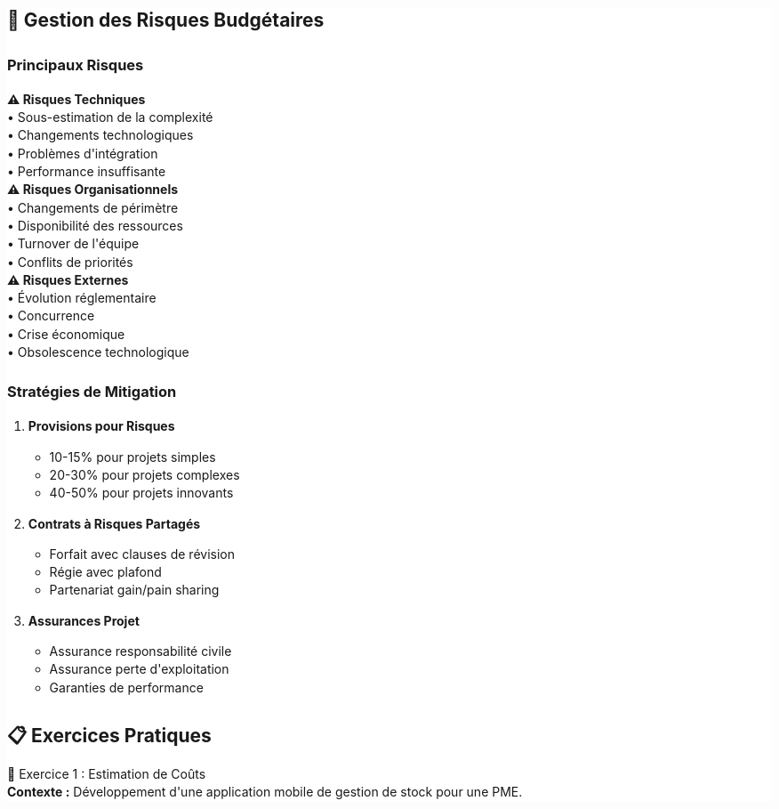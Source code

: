 ## 🚨 Gestion des Risques Budgétaires

### Principaux Risques

<div class="warning-box">
<strong>⚠️ Risques Techniques</strong><br>
• Sous-estimation de la complexité<br>
• Changements technologiques<br>
• Problèmes d'intégration<br>
• Performance insuffisante
</div>

<div class="warning-box">
<strong>⚠️ Risques Organisationnels</strong><br>
• Changements de périmètre<br>
• Disponibilité des ressources<br>
• Turnover de l'équipe<br>
• Conflits de priorités
</div>

<div class="warning-box">
<strong>⚠️ Risques Externes</strong><br>
• Évolution réglementaire<br>
• Concurrence<br>
• Crise économique<br>
• Obsolescence technologique
</div>

### Stratégies de Mitigation

1. **Provisions pour Risques**
   - 10-15% pour projets simples
   - 20-30% pour projets complexes
   - 40-50% pour projets innovants

2. **Contrats à Risques Partagés**
   - Forfait avec clauses de révision
   - Régie avec plafond
   - Partenariat gain/pain sharing

3. **Assurances Projet**
   - Assurance responsabilité civile
   - Assurance perte d'exploitation
   - Garanties de performance

## 📋 Exercices Pratiques

<div class="exercise-container">
<div class="exercise-title">🎯 Exercice 1 : Estimation de Coûts</div>

<div class="scenario-box">
<strong>Contexte :</strong> Développement d'une application mobile de gestion de stock pour une PME.
